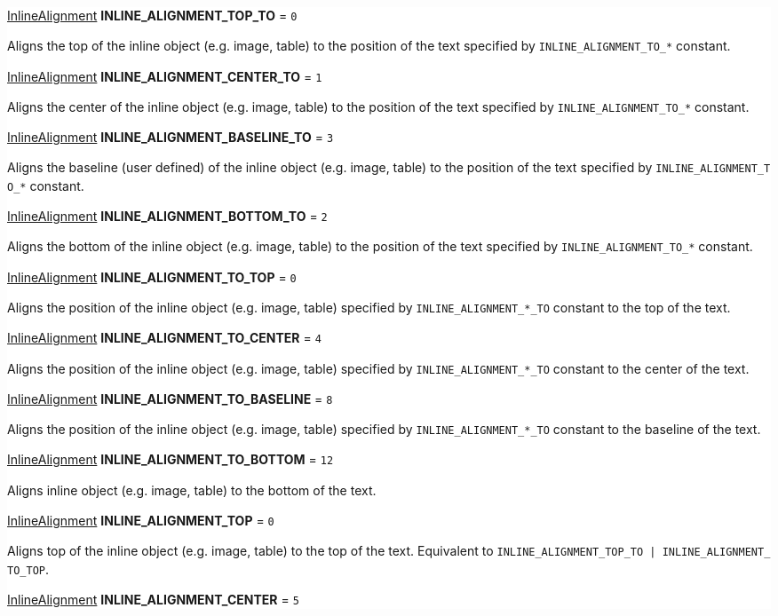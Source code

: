 [InlineAlignment](#enum_@globalscope_inlinealignment) **INLINE_ALIGNMENT_TOP_TO** = ``0``

Aligns the top of the inline object (e.g. image, table) to the position of the text specified by `INLINE_ALIGNMENT_TO_*` constant.

<div id="_class_@globalscope_constant_inline_alignment_center_to"></div>

[InlineAlignment](#enum_@globalscope_inlinealignment) **INLINE_ALIGNMENT_CENTER_TO** = ``1``

Aligns the center of the inline object (e.g. image, table) to the position of the text specified by `INLINE_ALIGNMENT_TO_*` constant.

<div id="_class_@globalscope_constant_inline_alignment_baseline_to"></div>

[InlineAlignment](#enum_@globalscope_inlinealignment) **INLINE_ALIGNMENT_BASELINE_TO** = ``3``

Aligns the baseline (user defined) of the inline object (e.g. image, table) to the position of the text specified by `INLINE_ALIGNMENT_TO_*` constant.

<div id="_class_@globalscope_constant_inline_alignment_bottom_to"></div>

[InlineAlignment](#enum_@globalscope_inlinealignment) **INLINE_ALIGNMENT_BOTTOM_TO** = ``2``

Aligns the bottom of the inline object (e.g. image, table) to the position of the text specified by `INLINE_ALIGNMENT_TO_*` constant.

<div id="_class_@globalscope_constant_inline_alignment_to_top"></div>

[InlineAlignment](#enum_@globalscope_inlinealignment) **INLINE_ALIGNMENT_TO_TOP** = ``0``

Aligns the position of the inline object (e.g. image, table) specified by `INLINE_ALIGNMENT_*_TO` constant to the top of the text.

<div id="_class_@globalscope_constant_inline_alignment_to_center"></div>

[InlineAlignment](#enum_@globalscope_inlinealignment) **INLINE_ALIGNMENT_TO_CENTER** = ``4``

Aligns the position of the inline object (e.g. image, table) specified by `INLINE_ALIGNMENT_*_TO` constant to the center of the text.

<div id="_class_@globalscope_constant_inline_alignment_to_baseline"></div>

[InlineAlignment](#enum_@globalscope_inlinealignment) **INLINE_ALIGNMENT_TO_BASELINE** = ``8``

Aligns the position of the inline object (e.g. image, table) specified by `INLINE_ALIGNMENT_*_TO` constant to the baseline of the text.

<div id="_class_@globalscope_constant_inline_alignment_to_bottom"></div>

[InlineAlignment](#enum_@globalscope_inlinealignment) **INLINE_ALIGNMENT_TO_BOTTOM** = ``12``

Aligns inline object (e.g. image, table) to the bottom of the text.

<div id="_class_@globalscope_constant_inline_alignment_top"></div>

[InlineAlignment](#enum_@globalscope_inlinealignment) **INLINE_ALIGNMENT_TOP** = ``0``

Aligns top of the inline object (e.g. image, table) to the top of the text. Equivalent to `INLINE_ALIGNMENT_TOP_TO | INLINE_ALIGNMENT_TO_TOP`.

<div id="_class_@globalscope_constant_inline_alignment_center"></div>

[InlineAlignment](#enum_@globalscope_inlinealignment) **INLINE_ALIGNMENT_CENTER** = ``5``
